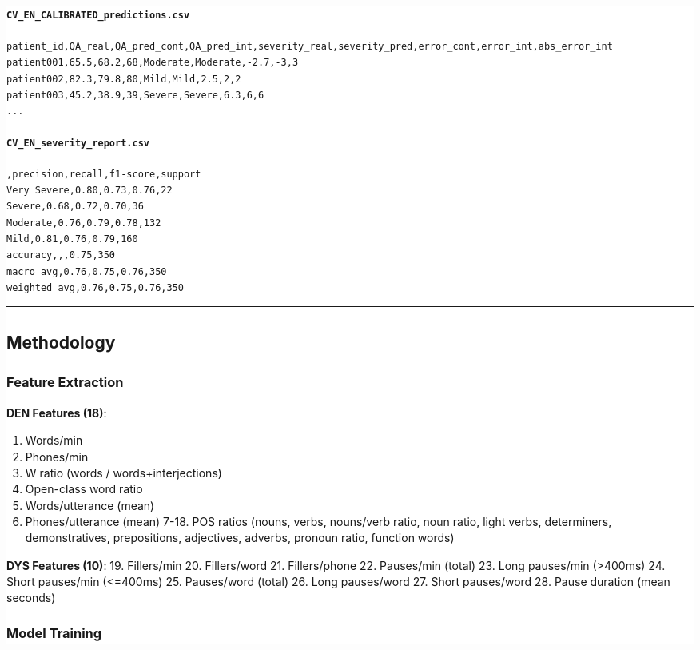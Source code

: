 #### `CV_EN_CALIBRATED_predictions.csv`
```csv
patient_id,QA_real,QA_pred_cont,QA_pred_int,severity_real,severity_pred,error_cont,error_int,abs_error_int
patient001,65.5,68.2,68,Moderate,Moderate,-2.7,-3,3
patient002,82.3,79.8,80,Mild,Mild,2.5,2,2
patient003,45.2,38.9,39,Severe,Severe,6.3,6,6
...
```

#### `CV_EN_severity_report.csv`
```csv
,precision,recall,f1-score,support
Very Severe,0.80,0.73,0.76,22
Severe,0.68,0.72,0.70,36
Moderate,0.76,0.79,0.78,132
Mild,0.81,0.76,0.79,160
accuracy,,,0.75,350
macro avg,0.76,0.75,0.76,350
weighted avg,0.76,0.75,0.76,350
```

---

## Methodology

### Feature Extraction

**DEN Features (18)**:
1. Words/min
2. Phones/min  
3. W ratio (words / words+interjections)
4. Open-class word ratio
5. Words/utterance (mean)
6. Phones/utterance (mean)
7-18. POS ratios (nouns, verbs, nouns/verb ratio, noun ratio, light verbs, determiners, demonstratives, prepositions, adjectives, adverbs, pronoun ratio, function words)

**DYS Features (10)**:
19. Fillers/min
20. Fillers/word
21. Fillers/phone
22. Pauses/min (total)
23. Long pauses/min (>400ms)
24. Short pauses/min (<=400ms)
25. Pauses/word (total)
26. Long pauses/word
27. Short pauses/word
28. Pause duration (mean seconds)

### Model Training
